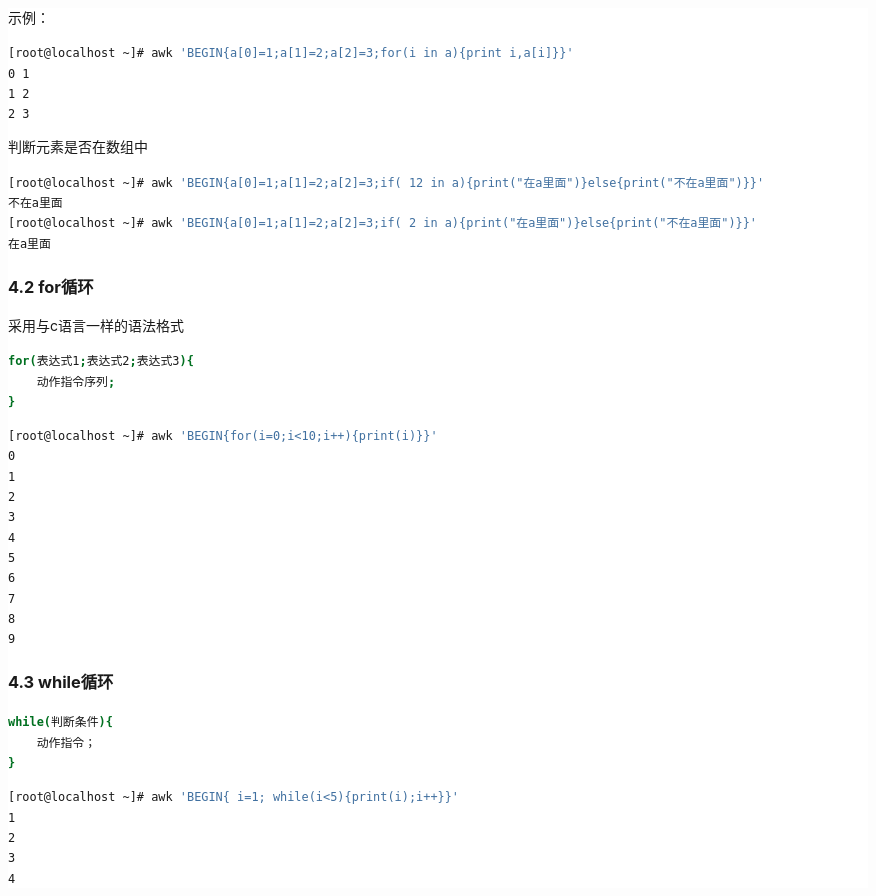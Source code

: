示例：
```bash
[root@localhost ~]# awk 'BEGIN{a[0]=1;a[1]=2;a[2]=3;for(i in a){print i,a[i]}}'
0 1
1 2
2 3
```

判断元素是否在数组中
```bash
[root@localhost ~]# awk 'BEGIN{a[0]=1;a[1]=2;a[2]=3;if( 12 in a){print("在a里面")}else{print("不在a里面")}}'
不在a里面
[root@localhost ~]# awk 'BEGIN{a[0]=1;a[1]=2;a[2]=3;if( 2 in a){print("在a里面")}else{print("不在a里面")}}'
在a里面
```


### 4.2 for循环
采用与c语言一样的语法格式
```bash
for(表达式1;表达式2;表达式3){
    动作指令序列;
}
```

```bash
[root@localhost ~]# awk 'BEGIN{for(i=0;i<10;i++){print(i)}}'
0
1
2
3
4
5
6
7
8
9
```


### 4.3 while循环

```bash
while(判断条件){
    动作指令；
}
```

```bash
[root@localhost ~]# awk 'BEGIN{ i=1; while(i<5){print(i);i++}}'
1
2
3
4
```
